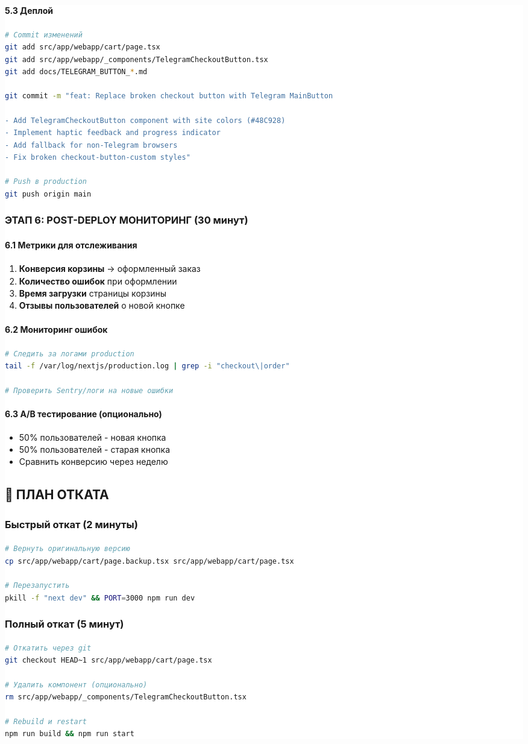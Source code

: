#### 5.3 Деплой
```bash
# Commit изменений
git add src/app/webapp/cart/page.tsx
git add src/app/webapp/_components/TelegramCheckoutButton.tsx
git add docs/TELEGRAM_BUTTON_*.md

git commit -m "feat: Replace broken checkout button with Telegram MainButton

- Add TelegramCheckoutButton component with site colors (#48C928)
- Implement haptic feedback and progress indicator
- Add fallback for non-Telegram browsers
- Fix broken checkout-button-custom styles"

# Push в production
git push origin main
```

### ЭТАП 6: POST-DEPLOY МОНИТОРИНГ (30 минут)

#### 6.1 Метрики для отслеживания
1. **Конверсия корзины** → оформленный заказ
2. **Количество ошибок** при оформлении
3. **Время загрузки** страницы корзины
4. **Отзывы пользователей** о новой кнопке

#### 6.2 Мониторинг ошибок
```bash
# Следить за логами production
tail -f /var/log/nextjs/production.log | grep -i "checkout\|order"

# Проверить Sentry/логи на новые ошибки
```

#### 6.3 A/B тестирование (опционально)
- 50% пользователей - новая кнопка
- 50% пользователей - старая кнопка
- Сравнить конверсию через неделю

## 🔄 ПЛАН ОТКАТА

### Быстрый откат (2 минуты)
```bash
# Вернуть оригинальную версию
cp src/app/webapp/cart/page.backup.tsx src/app/webapp/cart/page.tsx

# Перезапустить
pkill -f "next dev" && PORT=3000 npm run dev
```

### Полный откат (5 минут)
```bash
# Откатить через git
git checkout HEAD~1 src/app/webapp/cart/page.tsx

# Удалить компонент (опционально)
rm src/app/webapp/_components/TelegramCheckoutButton.tsx

# Rebuild и restart
npm run build && npm run start
```
